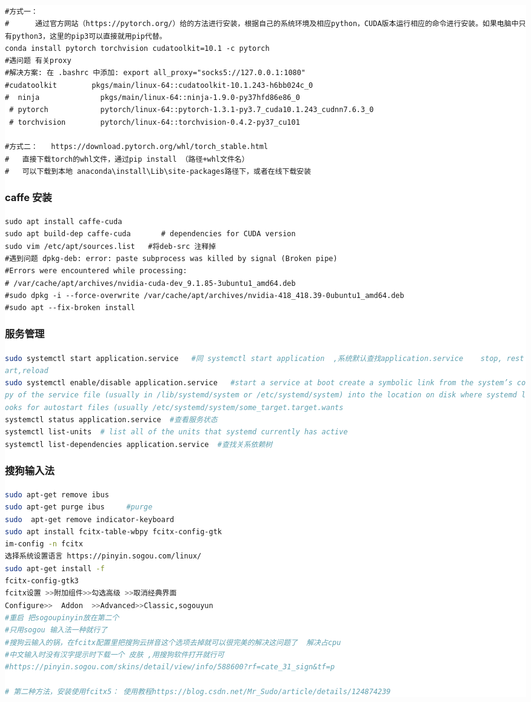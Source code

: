 ```shell
#方式一：  
#      通过官方网站（https://pytorch.org/）给的方法进行安装，根据自己的系统环境及相应python，CUDA版本运行相应的命令进行安装。如果电脑中只有python3，这里的pip3可以直接就用pip代替。
conda install pytorch torchvision cudatoolkit=10.1 -c pytorch
#遇问题 有关proxy
#解决方案: 在 .bashrc 中添加: export all_proxy="socks5://127.0.0.1:1080"
#cudatoolkit        pkgs/main/linux-64::cudatoolkit-10.1.243-h6bb024c_0
#  ninja              pkgs/main/linux-64::ninja-1.9.0-py37hfd86e86_0
 # pytorch            pytorch/linux-64::pytorch-1.3.1-py3.7_cuda10.1.243_cudnn7.6.3_0
 # torchvision        pytorch/linux-64::torchvision-0.4.2-py37_cu101

#方式二：   https://download.pytorch.org/whl/torch_stable.html
#	直接下载torch的whl文件，通过pip install （路径+whl文件名）
#	可以下载到本地 anaconda\install\Lib\site-packages路径下，或者在线下载安装
```

### caffe 安装

```shell
sudo apt install caffe-cuda
sudo apt build-dep caffe-cuda       # dependencies for CUDA version
sudo vim /etc/apt/sources.list   #将deb-src 注释掉
#遇到问题 dpkg-deb: error: paste subprocess was killed by signal (Broken pipe)
#Errors were encountered while processing:
# /var/cache/apt/archives/nvidia-cuda-dev_9.1.85-3ubuntu1_amd64.deb
#sudo dpkg -i --force-overwrite /var/cache/apt/archives/nvidia-418_418.39-0ubuntu1_amd64.deb
#sudo apt --fix-broken install
```

### 服务管理

```bash
sudo systemctl start application.service   #同 systemctl start application  ,系统默认查找application.service    stop, restart,reload
sudo systemctl enable/disable application.service   #start a service at boot create a symbolic link from the system’s copy of the service file (usually in /lib/systemd/system or /etc/systemd/system) into the location on disk where systemd looks for autostart files (usually /etc/systemd/system/some_target.target.wants
systemctl status application.service  #查看服务状态
systemctl list-units  # list all of the units that systemd currently has active 
systemctl list-dependencies application.service  #查找关系依赖树
```

### 搜狗输入法

```bash
sudo apt-get remove ibus
sudo apt-get purge ibus     #purge  
sudo  apt-get remove indicator-keyboard
sudo apt install fcitx-table-wbpy fcitx-config-gtk
im-config -n fcitx
选择系统设置语言 https://pinyin.sogou.com/linux/  
sudo apt-get install -f
fcitx-config-gtk3
fcitx设置 >>附加组件>>勾选高级 >>取消经典界面
Configure>>  Addon  >>Advanced>>Classic,sogouyun
#重启 把sogoupinyin放在第二个
#只用sogou 输入法一种就行了
#搜狗云输入的锅，在fcitx配置里把搜狗云拼音这个选项去掉就可以很完美的解决这问题了  解决占cpu
#中文输入时没有汉字提示时下载一个 皮肤 ,用搜狗软件打开就行可
#https://pinyin.sogou.com/skins/detail/view/info/588600?rf=cate_31_sign&tf=p

# 第二种方法，安装使用fcitx5： 使用教程https://blog.csdn.net/Mr_Sudo/article/details/124874239
```
